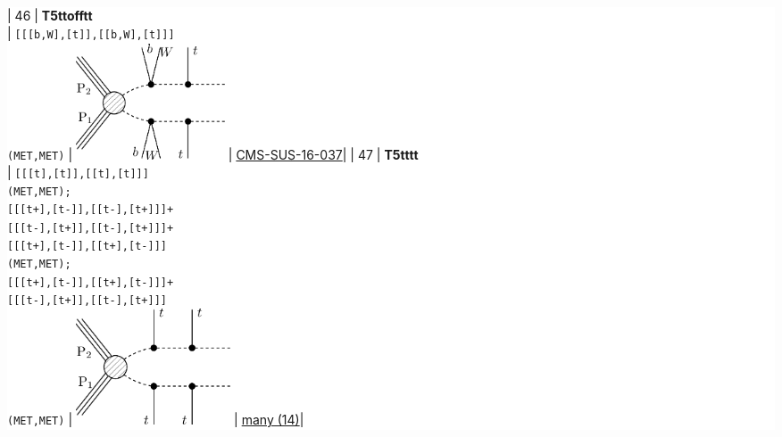 | 46 | <a name="T5ttofftt"></a>**T5ttofftt**<br> | `[[[b,W],[t]],[[b,W],[t]]]`<BR>`(MET,MET)` | <img alt="T5ttofftt" src="../feyn/straight/T5ttofftt.png" height="130"> | [CMS-SUS-16-037](ListOfAnalyses200-beta#CMS-SUS-16-037)|
| 47 | <a name="T5tttt"></a>**T5tttt**<br> | `[[[t],[t]],[[t],[t]]]`<BR>`(MET,MET);`<BR>`[[[t+],[t-]],[[t-],[t+]]]+`<BR>`[[[t-],[t+]],[[t-],[t+]]]+`<BR>`[[[t+],[t-]],[[t+],[t-]]]`<BR>`(MET,MET);`<BR>`[[[t+],[t-]],[[t+],[t-]]]+`<BR>`[[[t-],[t+]],[[t-],[t+]]]`<BR>`(MET,MET)` | <img alt="T5tttt" src="../feyn/straight/T5tttt.png" height="130"> | [many (14)](ListOfAnalyses200-beta)|